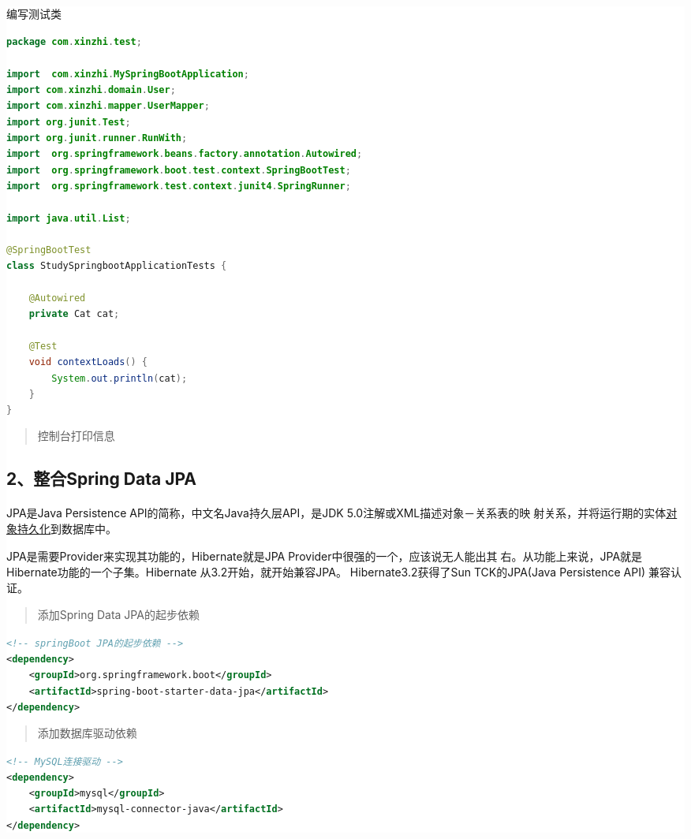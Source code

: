  编写测试类

 

```java
package com.xinzhi.test;

import  com.xinzhi.MySpringBootApplication;
import com.xinzhi.domain.User;
import com.xinzhi.mapper.UserMapper;
import org.junit.Test;
import org.junit.runner.RunWith;
import  org.springframework.beans.factory.annotation.Autowired;
import  org.springframework.boot.test.context.SpringBootTest;
import  org.springframework.test.context.junit4.SpringRunner;

import java.util.List;

@SpringBootTest
class StudySpringbootApplicationTests {

	@Autowired 
    private Cat cat;

	@Test
	void contextLoads() { 
        System.out.println(cat);
	}
}
```

> 控制台打印信息

## 2、整合Spring Data JPA                                                                     

 JPA是Java Persistence API的简称，中文名Java持久层API，是JDK 5.0注解或XML描述对象－关系表的映 射关系，并将运行期的实体[对象持久化](https://baike.baidu.com/item/%E5%AF%B9%E8%B1%A1%E6%8C%81%E4%B9%85%E5%8C%96/7316192)到数据库中。

JPA是需要Provider来实现其功能的，Hibernate就是JPA Provider中很强的一个，应该说无人能出其 右。从功能上来说，JPA就是Hibernate功能的一个子集。Hibernate 从3.2开始，就开始兼容JPA。 Hibernate3.2获得了Sun TCK的JPA(Java Persistence API) 兼容认证。

> 添加Spring Data JPA的起步依赖

```xml
<!-- springBoot JPA的起步依赖 -->
<dependency>
	<groupId>org.springframework.boot</groupId>
	<artifactId>spring-boot-starter-data-jpa</artifactId>
</dependency>
```

> 添加数据库驱动依赖

```xml
<!-- MySQL连接驱动 -->
<dependency>
	<groupId>mysql</groupId>
	<artifactId>mysql-connector-java</artifactId>
</dependency>
```
